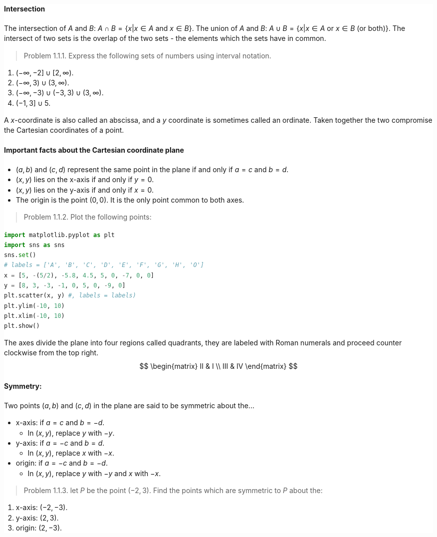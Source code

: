 #### Intersection
The intersection of $A$ and $B$: $A\cap B=\{x|x\in A \textsf{ and } x \in B\}$.
The union of $A$ and $B$: $A\cup B = \{x|x\in A \textsf{ or } x \in B \textsf{ (or both)}\}$.
The intersect of two sets is the overlap of the two sets - the elements which the sets have in common.

> Problem 1.1.1. Express the following sets of numbers using interval notation.
1. $(-\infty,-2]\cup[2,\infty)$.
2. $(-\infty,3)\cup(3,\infty)$.
3. $(-\infty,-3)\cup(-3,3)\cup(3,\infty)$.
4. $(-1,3]\cup{5}$.

A $x$-coordinate is also called an abscissa, and a $y$ coordinate is sometimes called an ordinate. Taken together the two compromise the Cartesian coordinates of a point.

#### Important facts about the Cartesian coordinate plane
* $(a,b)$ and $(c,d)$ represent the same point in the plane if and only if $a=c$ and $b=d$.
* $(x,y)$ lies on the x-axis if and only if $y=0$.
* $(x,y)$ lies on the y-axis if and only if $x=0$.
* The origin is the point $(0,0)$. It is the only point common to both axes.

> Problem 1.1.2. Plot the following points:
```python
import matplotlib.pyplot as plt
import sns as sns
sns.set()
# labels = ['A', 'B', 'C', 'D', 'E', 'F', 'G', 'H', 'O']
x = [5, -(5/2), -5.8, 4.5, 5, 0, -7, 0, 0]
y = [8, 3, -3, -1, 0, 5, 0, -9, 0]
plt.scatter(x, y) #, labels = labels)
plt.ylim(-10, 10)
plt.xlim(-10, 10)
plt.show()
```

The axes divide the plane into four regions called quadrants, they are labeled with Roman numerals and proceed counter clockwise from the top right.
$$
\begin{matrix} II & I \\ III & IV \end{matrix}
$$

#### Symmetry:
Two points $(a,b)$ and $(c,d)$ in the plane are said to be symmetric about the...
* x-axis: if $a=c$ and $b=-d$.
  * In $(x,y)$, replace $y$ with $-y$.
* y-axis: if $a=-c$ and $b=d$.
  * In $(x,y)$, replace $x$ with $-x$.
* origin: if $a=-c$ and $b=-d$.
  * In $(x,y)$, replace $y$ with $-y$ and $x$ with $-x$.

> Problem 1.1.3. let $P$ be the point $(-2,3)$. Find the points which are symmetric to $P$ about the:
1. x-axis: $(-2,-3)$.
2. y-axis: $(2,3)$.
3. origin: $(2,-3)$.
